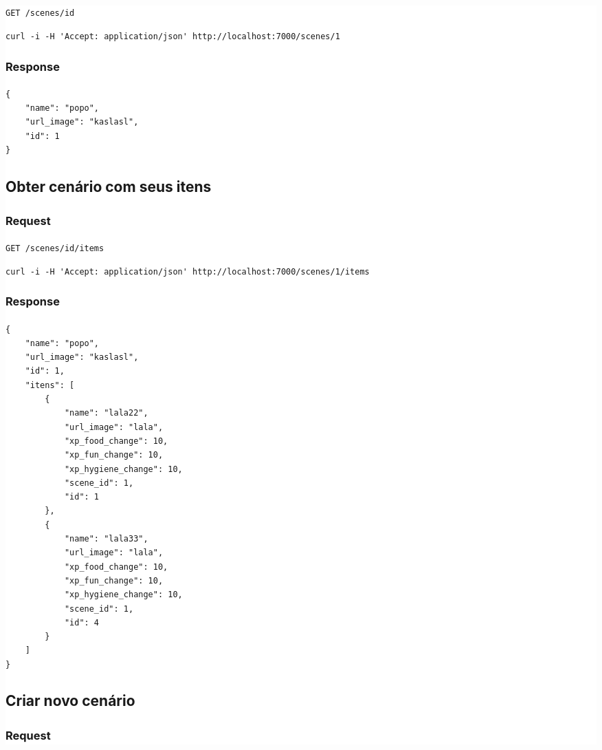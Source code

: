 `GET /scenes/id`

    curl -i -H 'Accept: application/json' http://localhost:7000/scenes/1

### Response

    {
        "name": "popo",
        "url_image": "kaslasl",
        "id": 1
    }

## Obter cenário com seus itens

### Request

`GET /scenes/id/items`

    curl -i -H 'Accept: application/json' http://localhost:7000/scenes/1/items

### Response

    {
        "name": "popo",
        "url_image": "kaslasl",
        "id": 1,
        "itens": [
            {
                "name": "lala22",
                "url_image": "lala",
                "xp_food_change": 10,
                "xp_fun_change": 10,
                "xp_hygiene_change": 10,
                "scene_id": 1,
                "id": 1
            },
            {
                "name": "lala33",
                "url_image": "lala",
                "xp_food_change": 10,
                "xp_fun_change": 10,
                "xp_hygiene_change": 10,
                "scene_id": 1,
                "id": 4
            }
        ]
    }


## Criar novo cenário

### Request
